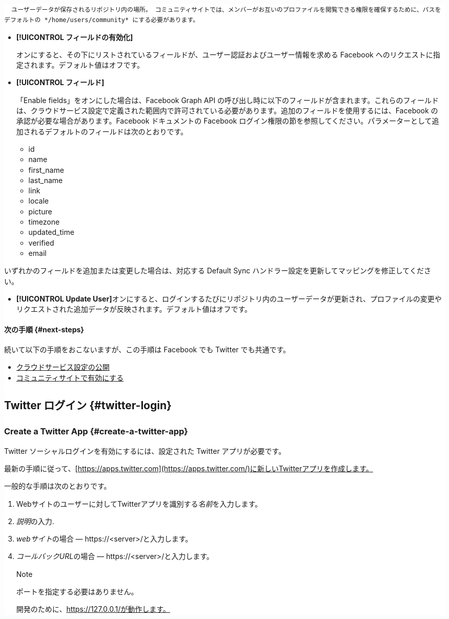       ユーザーデータが保存されるリポジトリ内の場所。 コミュニティサイトでは、メンバーがお互いのプロファイルを閲覧できる権限を確保するために、パスをデフォルトの */home/users/community* にする必要があります。

   * **[!UICONTROL フィールドの有効化]**

      オンにすると、その下にリストされているフィールドが、ユーザー認証およびユーザー情報を求める Facebook へのリクエストに指定されます。デフォルト値はオフです。

   * **[!UICONTROL フィールド]**

      「Enable fields」をオンにした場合は、Facebook Graph API の呼び出し時に以下のフィールドが含まれます。これらのフィールドは、クラウドサービス設定で定義された範囲内で許可されている必要があります。追加のフィールドを使用するには、Facebook の承認が必要な場合があります。Facebook ドキュメントの Facebook ログイン権限の節を参照してください。パラメーターとして追加されるデフォルトのフィールドは次のとおりです。

      * id
      * name
      * first_name
      * last_name
      * link
      * locale
      * picture
      * timezone
      * updated_time
      * verified
      * email

   いずれかのフィールドを追加または変更した場合は、対応する Default Sync ハンドラー設定を更新してマッピングを修正してください。

   * **[!UICONTROL Update User]**&#x200B;オンにすると、ログインするたびにリポジトリ内のユーザーデータが更新され、プロファイルの変更やリクエストされた追加データが反映されます。デフォルト値はオフです。


#### 次の手順 {#next-steps}

続いて以下の手順をおこないますが、この手順は Facebook でも Twitter でも共通です。

* [クラウドサービス設定の公開](#publishcloudservices)
* [コミュニティサイトで有効にする](#enable-social-login)

## Twitter ログイン {#twitter-login}

### Create a Twitter App {#create-a-twitter-app}

Twitter ソーシャルログインを有効にするには、設定された Twitter アプリが必要です。

最新の手順に従って、[https://apps.twitter.com](https://apps.twitter.com/)に新しいTwitterアプリを作成します。

一般的な手順は次のとおりです。

1. Webサイトのユーザーに対してTwitterアプリを識別する&#x200B;*名前*&#x200B;を入力します。
1. *説明*&#x200B;の入力.
1. *webサイト*&#x200B;の場合 — https://&lt;server>/と入力します。
1. *コールバックURL*&#x200B;の場合 — https://&lt;server>/と入力します。

   >[!NOTE]
   >
   >ポートを指定する必要はありません。
   >
   >開発のために、https://127.0.0.1/が動作します。
